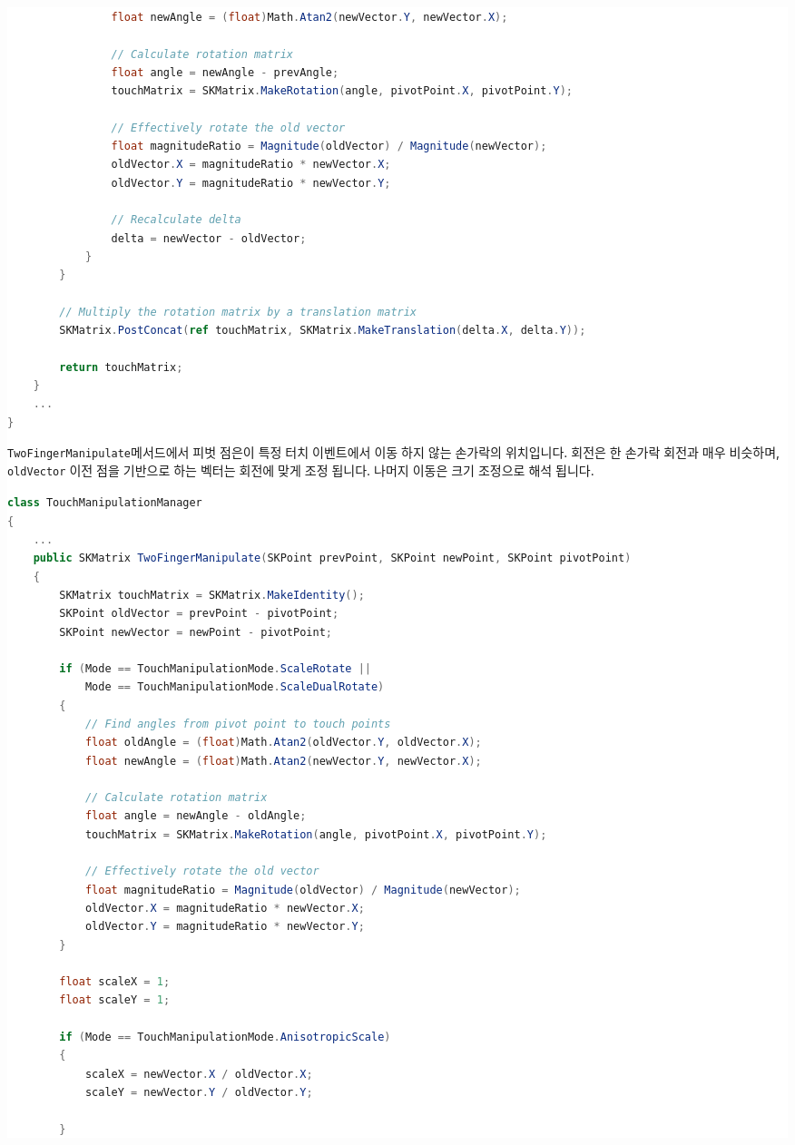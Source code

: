 ```csharp
                float newAngle = (float)Math.Atan2(newVector.Y, newVector.X);

                // Calculate rotation matrix
                float angle = newAngle - prevAngle;
                touchMatrix = SKMatrix.MakeRotation(angle, pivotPoint.X, pivotPoint.Y);

                // Effectively rotate the old vector
                float magnitudeRatio = Magnitude(oldVector) / Magnitude(newVector);
                oldVector.X = magnitudeRatio * newVector.X;
                oldVector.Y = magnitudeRatio * newVector.Y;

                // Recalculate delta
                delta = newVector - oldVector;
            }
        }

        // Multiply the rotation matrix by a translation matrix
        SKMatrix.PostConcat(ref touchMatrix, SKMatrix.MakeTranslation(delta.X, delta.Y));

        return touchMatrix;
    }
    ...
}
```

`TwoFingerManipulate`메서드에서 피벗 점은이 특정 터치 이벤트에서 이동 하지 않는 손가락의 위치입니다. 회전은 한 손가락 회전과 매우 비슷하며, `oldVector` 이전 점을 기반으로 하는 벡터는 회전에 맞게 조정 됩니다. 나머지 이동은 크기 조정으로 해석 됩니다.

```csharp
class TouchManipulationManager
{
    ...
    public SKMatrix TwoFingerManipulate(SKPoint prevPoint, SKPoint newPoint, SKPoint pivotPoint)
    {
        SKMatrix touchMatrix = SKMatrix.MakeIdentity();
        SKPoint oldVector = prevPoint - pivotPoint;
        SKPoint newVector = newPoint - pivotPoint;

        if (Mode == TouchManipulationMode.ScaleRotate ||
            Mode == TouchManipulationMode.ScaleDualRotate)
        {
            // Find angles from pivot point to touch points
            float oldAngle = (float)Math.Atan2(oldVector.Y, oldVector.X);
            float newAngle = (float)Math.Atan2(newVector.Y, newVector.X);

            // Calculate rotation matrix
            float angle = newAngle - oldAngle;
            touchMatrix = SKMatrix.MakeRotation(angle, pivotPoint.X, pivotPoint.Y);

            // Effectively rotate the old vector
            float magnitudeRatio = Magnitude(oldVector) / Magnitude(newVector);
            oldVector.X = magnitudeRatio * newVector.X;
            oldVector.Y = magnitudeRatio * newVector.Y;
        }

        float scaleX = 1;
        float scaleY = 1;

        if (Mode == TouchManipulationMode.AnisotropicScale)
        {
            scaleX = newVector.X / oldVector.X;
            scaleY = newVector.Y / oldVector.Y;

        }
```